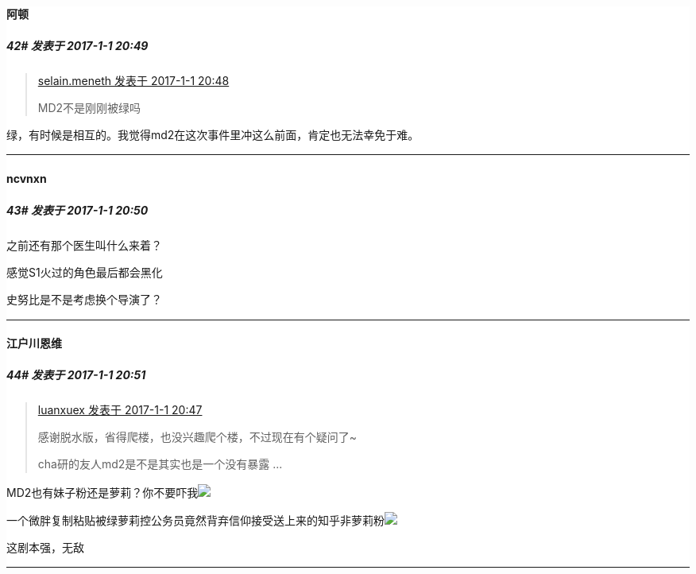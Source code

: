 ####  阿顿  
##### 42#       发表于 2017-1-1 20:49



<blockquote><a href="httphttps://bbs.saraba1st.com/2b/forum.php?mod=redirect&amp;goto=findpost&amp;pid=34670200&amp;ptid=1359629" target="_blank">selain.meneth 发表于 2017-1-1 20:48</a>

MD2不是刚刚被绿吗</blockquote>
绿，有时候是相互的。我觉得md2在这次事件里冲这么前面，肯定也无法幸免于难。







-----

####  ncvnxn  
##### 43#       发表于 2017-1-1 20:50




之前还有那个医生叫什么来着？

感觉S1火过的角色最后都会黑化

史努比是不是考虑换个导演了？







-----

####  江户川恩维  
##### 44#       发表于 2017-1-1 20:51



<blockquote><a href="httphttps://bbs.saraba1st.com/2b/forum.php?mod=redirect&amp;goto=findpost&amp;pid=34670189&amp;ptid=1359629" target="_blank">luanxuex 发表于 2017-1-1 20:47</a>

感谢脱水版，省得爬楼，也没兴趣爬个楼，不过现在有个疑问了~


cha研的友人md2是不是其实也是一个没有暴露 ...</blockquote>
MD2也有妹子粉还是萝莉？你不要吓我<img src="https://static.saraba1st.com/image/smiley/face/50.gif" referrerpolicy="no-referrer">


一个微胖复制粘贴被绿萝莉控公务员竟然背弃信仰接受送上来的知乎非萝莉粉<img src="https://static.saraba1st.com/image/smiley/face/161.jpg" referrerpolicy="no-referrer">


这剧本强，无敌







-----
